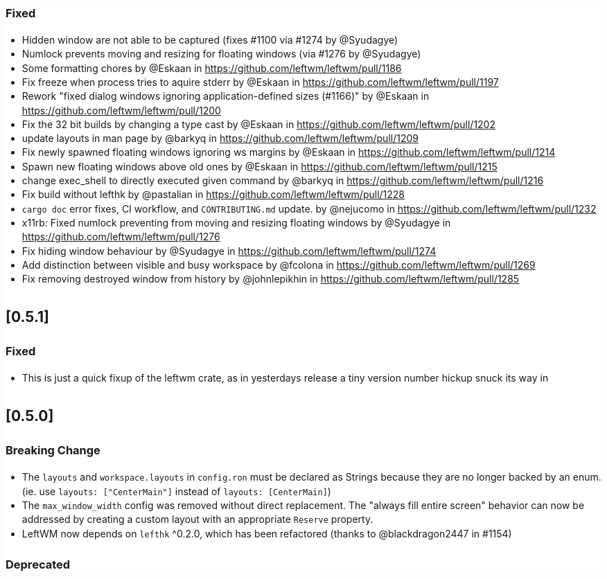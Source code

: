 ### Fixed

- Hidden window are not able to be captured (fixes #1100 via #1274 by @Syudagye)
- Numlock prevents moving and resizing for floating windows (via #1276 by @Syudagye)
- Some formatting chores by @Eskaan in https://github.com/leftwm/leftwm/pull/1186
- Fix freeze when process tries to aquire stderr by @Eskaan in https://github.com/leftwm/leftwm/pull/1197
- Rework "fixed dialog windows ignoring application-defined sizes (#1166)" by @Eskaan in https://github.com/leftwm/leftwm/pull/1200
- Fix the 32 bit builds by changing a type cast by @Eskaan in https://github.com/leftwm/leftwm/pull/1202
- update layouts in man page by @barkyq in https://github.com/leftwm/leftwm/pull/1209
- Fix newly spawned floating windows ignoring ws margins by @Eskaan in https://github.com/leftwm/leftwm/pull/1214
- Spawn new floating windows above old ones by @Eskaan in https://github.com/leftwm/leftwm/pull/1215
- change exec_shell to directly executed given command by @barkyq in https://github.com/leftwm/leftwm/pull/1216
- Fix build without lefthk by @pastalian in https://github.com/leftwm/leftwm/pull/1228
- `cargo doc` error fixes, CI workflow, and `CONTRIBUTING.md` update. by @nejucomo in https://github.com/leftwm/leftwm/pull/1232
- x11rb: Fixed numlock preventing from moving and resizing floating windows by @Syudagye in https://github.com/leftwm/leftwm/pull/1276
- Fix hiding window behaviour by @Syudagye in https://github.com/leftwm/leftwm/pull/1274
- Add distinction between visible and busy workspace by @fcolona in https://github.com/leftwm/leftwm/pull/1269
- Fix removing destroyed window from history by @johnlepikhin in https://github.com/leftwm/leftwm/pull/1285

## [0.5.1]

### Fixed

- This is just a quick fixup of the leftwm crate, as in yesterdays release a tiny version number hickup snuck its way in

## [0.5.0]

### Breaking Change

- The `layouts` and `workspace.layouts` in `config.ron` must be declared as Strings because they are no longer backed by an enum. (ie. use `layouts: ["CenterMain"]` instead of `layouts: [CenterMain]`)
- The `max_window_width` config was removed without direct replacement. The "always fill entire screen" behavior can now be addressed by creating a custom layout with an appropriate `Reserve` property.
- LeftWM now depends on `lefthk` ^0.2.0, which has been refactored (thanks to @blackdragon2447 in #1154)

### Deprecated
